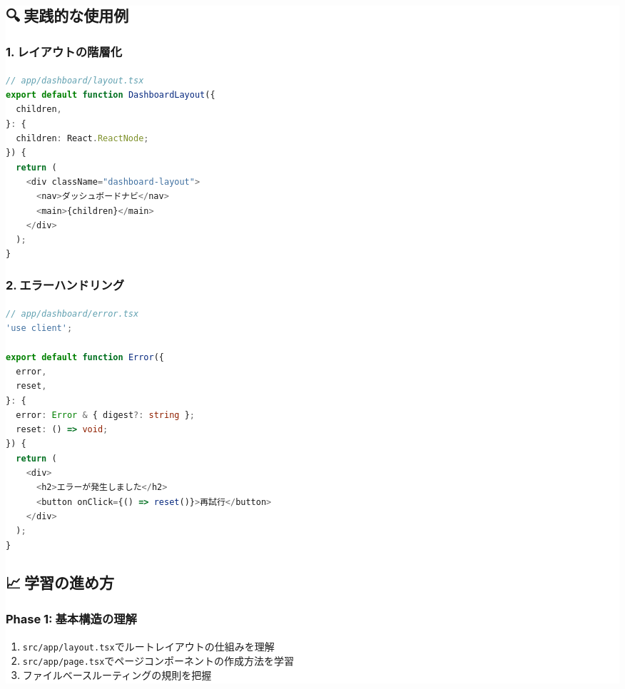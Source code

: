 ```typescript
```

## 🔍 実践的な使用例

### 1. レイアウトの階層化

```typescript
// app/dashboard/layout.tsx
export default function DashboardLayout({
  children,
}: {
  children: React.ReactNode;
}) {
  return (
    <div className="dashboard-layout">
      <nav>ダッシュボードナビ</nav>
      <main>{children}</main>
    </div>
  );
}
```

### 2. エラーハンドリング

```typescript
// app/dashboard/error.tsx
'use client';

export default function Error({
  error,
  reset,
}: {
  error: Error & { digest?: string };
  reset: () => void;
}) {
  return (
    <div>
      <h2>エラーが発生しました</h2>
      <button onClick={() => reset()}>再試行</button>
    </div>
  );
}
```

## 📈 学習の進め方

### Phase 1: 基本構造の理解
1. `src/app/layout.tsx`でルートレイアウトの仕組みを理解
2. `src/app/page.tsx`でページコンポーネントの作成方法を学習
3. ファイルベースルーティングの規則を把握

